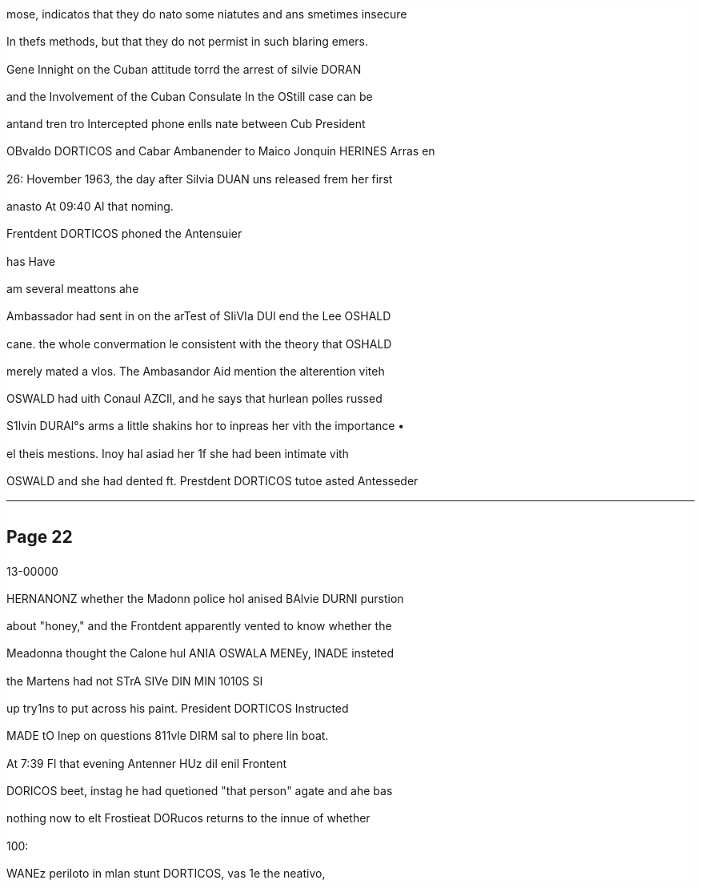 mose, indicatos that they do nato some niatutes and ans smetimes insecure

In thefs methods, but that they do not permist in such blaring emers.

Gene Innight on the Cuban attitude torrd the arrest of silvie DORAN

and the Involvement of the Cuban Consulate In the OStill case can be

antand tren tro Intercepted phone enlls nate between Cub President

OBvaldo DORTICOS and Cabar Ambanender to Maico Jonquin HERINES Arras en

26: Hovember 1963, the day after Silvia DUAN uns released frem her first

anasto At 09:40 Al that noming.

Frentdent DORTICOS phoned the Antensuier

has Have

am several meattons ahe

Ambassador had sent in on the arTest of SIiVIa DUl end the Lee OSHALD

cane. the whole convermation le consistent with the theory that OSHALD

merely mated a vlos. The Ambasandor Aid mention the alterention viteh

OSWALD had uith Conaul AZCIl, and he says that hurlean polles russed

S1lvin DURAl°s arms a little shakins hor to inpreas her vith the importance •

el theis mestions. Inoy hal asiad her 1f she had been intimate vith

OSWALD and she had dented ft. Prestdent DORTICOS tutoe asted Antesseder

---

## Page 22

13-00000

HERNANONZ whether the Madonn police hol anised BAlvie DURNI purstion

about "honey," and the Frontdent apparently vented to know whether the

Meadonna thought the Calone hul ANIA OSWALA MENEy, INADE insteted

the Martens had not STrA SIVe DIN MIN 1010S SI

up try1ns to put across his paint. President DORTICOS Instructed

MADE tO lnep on questions 811vle DIRM sal to phere lin boat.

At 7:39 Fl that evening Antenner HUz dil enil Frontent

DORICOS beet, instag he had quetioned "that person" agate and ahe bas

nothing now to elt Frostieat DORucos returns to the innue of whether

100:

WANEz periloto in mlan stunt DORTICOS, vas 1e the neativo,
